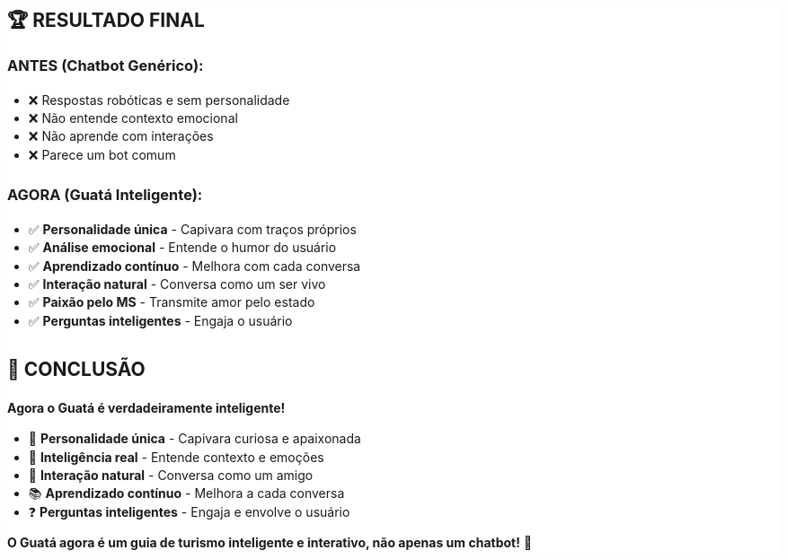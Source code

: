 ## 🏆 **RESULTADO FINAL**

### **ANTES (Chatbot Genérico):**
- ❌ Respostas robóticas e sem personalidade
- ❌ Não entende contexto emocional
- ❌ Não aprende com interações
- ❌ Parece um bot comum

### **AGORA (Guatá Inteligente):**
- ✅ **Personalidade única** - Capivara com traços próprios
- ✅ **Análise emocional** - Entende o humor do usuário
- ✅ **Aprendizado contínuo** - Melhora com cada conversa
- ✅ **Interação natural** - Conversa como um ser vivo
- ✅ **Paixão pelo MS** - Transmite amor pelo estado
- ✅ **Perguntas inteligentes** - Engaja o usuário

## 🎊 **CONCLUSÃO**

**Agora o Guatá é verdadeiramente inteligente!**

- 🦦 **Personalidade única** - Capivara curiosa e apaixonada
- 🧠 **Inteligência real** - Entende contexto e emoções
- 💬 **Interação natural** - Conversa como um amigo
- 📚 **Aprendizado contínuo** - Melhora a cada conversa
- ❓ **Perguntas inteligentes** - Engaja e envolve o usuário

**O Guatá agora é um guia de turismo inteligente e interativo, não apenas um chatbot!** 🎉





